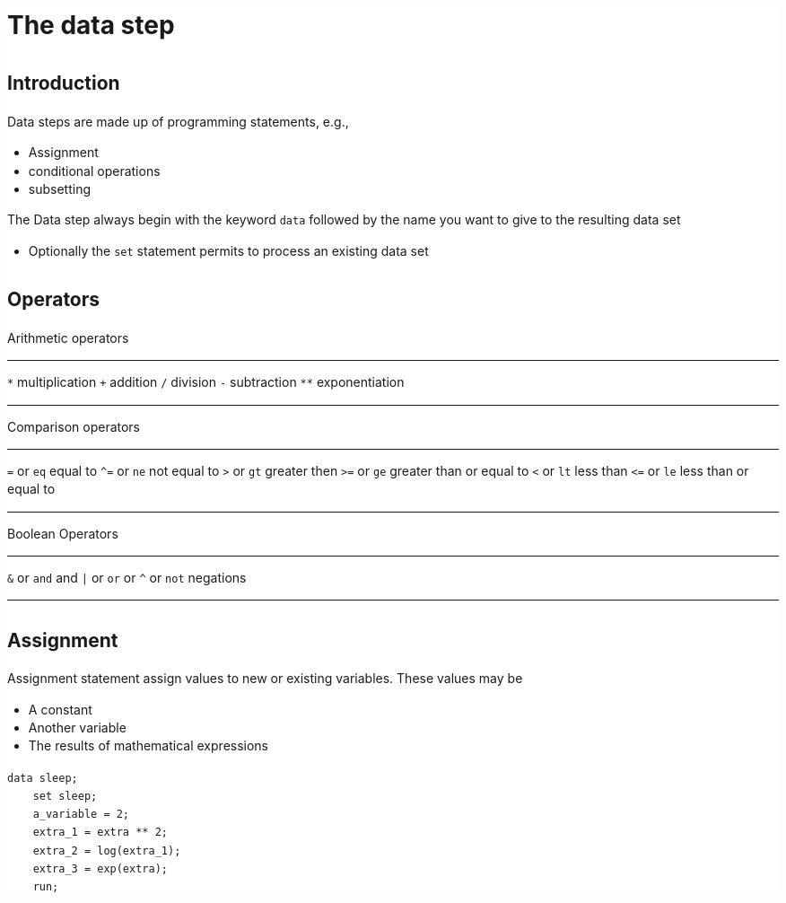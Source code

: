  
# The data step #

## Introduction ##

Data steps are made up of programming statements, e.g., 

- Assignment
- conditional operations
- subsetting

The Data step always begin with the keyword `data` followed by the
name you want to give to the resulting data set

- Optionally the `set` statement permits to process an existing data
  set


## Operators ##

Arithmetic operators

----   ----------------  ----   --------------  -----  -----------
`*`    multiplication    `+`    addition        `/`    division
`-`    subtraction       `**`   exponentiation
----   ----------------  ----   --------------  -----  -----------

Comparison operators

-----------   -------------   -------------   --------------------------
`=` or `eq`   equal to        `^=` or `ne`    not equal to
`>` or `gt`   greater then    `>=` or `ge`    greater than or equal to
`<` or `lt`   less than       `<=` or `le`    less than or equal to
-----------   -------------   -------------   --------------------------

Boolean Operators

------------   ----  ------------  ---- -------------  ----------
`&` or `and`   and   `|` or `or`   or   `^` or `not`   negations
------------   ----  ------------  ---- -------------  ----------

## Assignment ##

Assignment statement assign values to new or existing variables. These
values may be 

- A constant
- Another variable
- The results of mathematical expressions

```
data sleep;
	set sleep;
	a_variable = 2;
	extra_1 = extra ** 2;
	extra_2 = log(extra_1);
	extra_3 = exp(extra);
	run;

```
